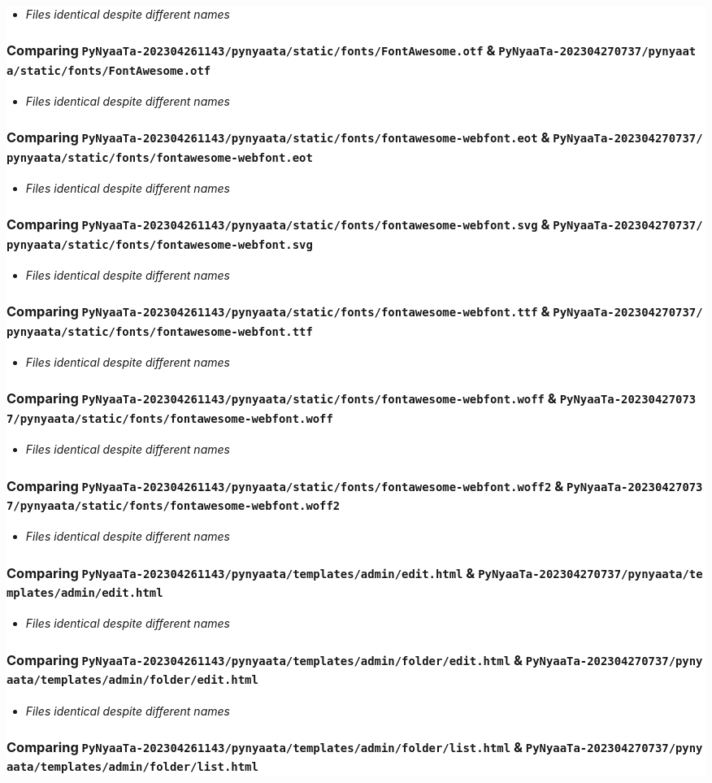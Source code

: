  * *Files identical despite different names*

### Comparing `PyNyaaTa-202304261143/pynyaata/static/fonts/FontAwesome.otf` & `PyNyaaTa-202304270737/pynyaata/static/fonts/FontAwesome.otf`

 * *Files identical despite different names*

### Comparing `PyNyaaTa-202304261143/pynyaata/static/fonts/fontawesome-webfont.eot` & `PyNyaaTa-202304270737/pynyaata/static/fonts/fontawesome-webfont.eot`

 * *Files identical despite different names*

### Comparing `PyNyaaTa-202304261143/pynyaata/static/fonts/fontawesome-webfont.svg` & `PyNyaaTa-202304270737/pynyaata/static/fonts/fontawesome-webfont.svg`

 * *Files identical despite different names*

### Comparing `PyNyaaTa-202304261143/pynyaata/static/fonts/fontawesome-webfont.ttf` & `PyNyaaTa-202304270737/pynyaata/static/fonts/fontawesome-webfont.ttf`

 * *Files identical despite different names*

### Comparing `PyNyaaTa-202304261143/pynyaata/static/fonts/fontawesome-webfont.woff` & `PyNyaaTa-202304270737/pynyaata/static/fonts/fontawesome-webfont.woff`

 * *Files identical despite different names*

### Comparing `PyNyaaTa-202304261143/pynyaata/static/fonts/fontawesome-webfont.woff2` & `PyNyaaTa-202304270737/pynyaata/static/fonts/fontawesome-webfont.woff2`

 * *Files identical despite different names*

### Comparing `PyNyaaTa-202304261143/pynyaata/templates/admin/edit.html` & `PyNyaaTa-202304270737/pynyaata/templates/admin/edit.html`

 * *Files identical despite different names*

### Comparing `PyNyaaTa-202304261143/pynyaata/templates/admin/folder/edit.html` & `PyNyaaTa-202304270737/pynyaata/templates/admin/folder/edit.html`

 * *Files identical despite different names*

### Comparing `PyNyaaTa-202304261143/pynyaata/templates/admin/folder/list.html` & `PyNyaaTa-202304270737/pynyaata/templates/admin/folder/list.html`
